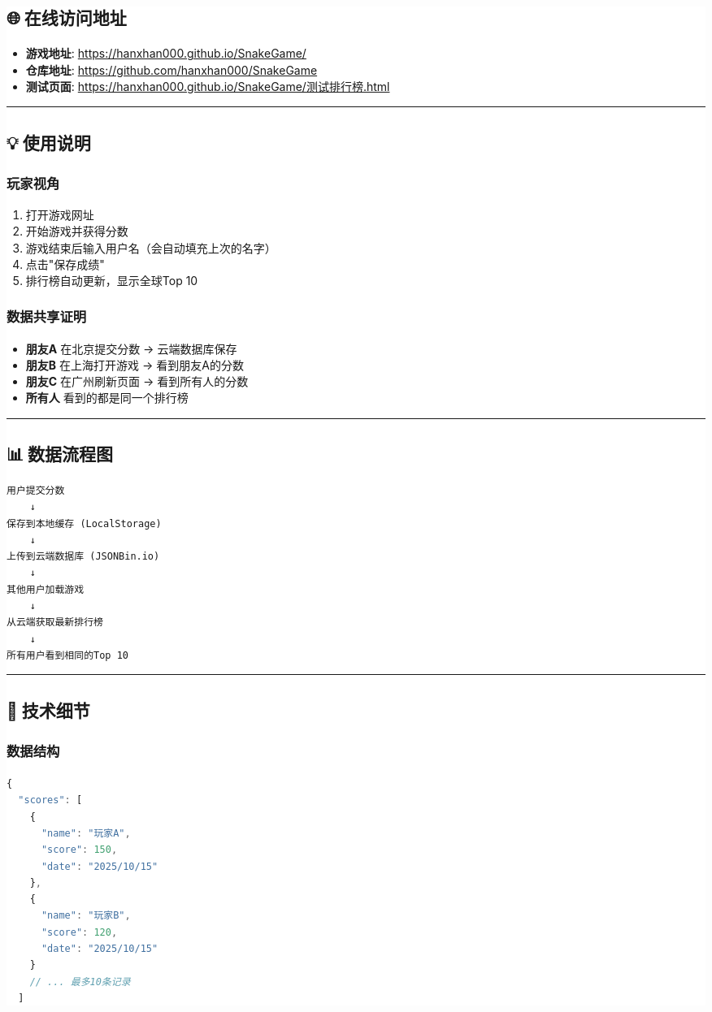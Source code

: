 
## 🌐 在线访问地址

- **游戏地址**: https://hanxhan000.github.io/SnakeGame/
- **仓库地址**: https://github.com/hanxhan000/SnakeGame
- **测试页面**: https://hanxhan000.github.io/SnakeGame/测试排行榜.html

---

## 💡 使用说明

### 玩家视角
1. 打开游戏网址
2. 开始游戏并获得分数
3. 游戏结束后输入用户名（会自动填充上次的名字）
4. 点击"保存成绩"
5. 排行榜自动更新，显示全球Top 10

### 数据共享证明
- **朋友A** 在北京提交分数 → 云端数据库保存
- **朋友B** 在上海打开游戏 → 看到朋友A的分数
- **朋友C** 在广州刷新页面 → 看到所有人的分数
- **所有人** 看到的都是同一个排行榜

---

## 📊 数据流程图

```
用户提交分数
    ↓
保存到本地缓存 (LocalStorage)
    ↓
上传到云端数据库 (JSONBin.io)
    ↓
其他用户加载游戏
    ↓
从云端获取最新排行榜
    ↓
所有用户看到相同的Top 10
```

---

## 🔧 技术细节

### 数据结构
```javascript
{
  "scores": [
    {
      "name": "玩家A",
      "score": 150,
      "date": "2025/10/15"
    },
    {
      "name": "玩家B",
      "score": 120,
      "date": "2025/10/15"
    }
    // ... 最多10条记录
  ]
```